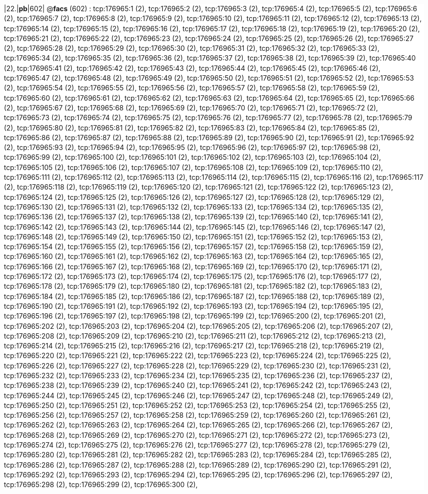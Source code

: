 |22.|__pb__|602| @__facs__ (602) : tcp:176965:1 (2), tcp:176965:2 (2), tcp:176965:3 (2), tcp:176965:4 (2), tcp:176965:5 (2), tcp:176965:6 (2), tcp:176965:7 (2), tcp:176965:8 (2), tcp:176965:9 (2), tcp:176965:10 (2), tcp:176965:11 (2), tcp:176965:12 (2), tcp:176965:13 (2), tcp:176965:14 (2), tcp:176965:15 (2), tcp:176965:16 (2), tcp:176965:17 (2), tcp:176965:18 (2), tcp:176965:19 (2), tcp:176965:20 (2), tcp:176965:21 (2), tcp:176965:22 (2), tcp:176965:23 (2), tcp:176965:24 (2), tcp:176965:25 (2), tcp:176965:26 (2), tcp:176965:27 (2), tcp:176965:28 (2), tcp:176965:29 (2), tcp:176965:30 (2), tcp:176965:31 (2), tcp:176965:32 (2), tcp:176965:33 (2), tcp:176965:34 (2), tcp:176965:35 (2), tcp:176965:36 (2), tcp:176965:37 (2), tcp:176965:38 (2), tcp:176965:39 (2), tcp:176965:40 (2), tcp:176965:41 (2), tcp:176965:42 (2), tcp:176965:43 (2), tcp:176965:44 (2), tcp:176965:45 (2), tcp:176965:46 (2), tcp:176965:47 (2), tcp:176965:48 (2), tcp:176965:49 (2), tcp:176965:50 (2), tcp:176965:51 (2), tcp:176965:52 (2), tcp:176965:53 (2), tcp:176965:54 (2), tcp:176965:55 (2), tcp:176965:56 (2), tcp:176965:57 (2), tcp:176965:58 (2), tcp:176965:59 (2), tcp:176965:60 (2), tcp:176965:61 (2), tcp:176965:62 (2), tcp:176965:63 (2), tcp:176965:64 (2), tcp:176965:65 (2), tcp:176965:66 (2), tcp:176965:67 (2), tcp:176965:68 (2), tcp:176965:69 (2), tcp:176965:70 (2), tcp:176965:71 (2), tcp:176965:72 (2), tcp:176965:73 (2), tcp:176965:74 (2), tcp:176965:75 (2), tcp:176965:76 (2), tcp:176965:77 (2), tcp:176965:78 (2), tcp:176965:79 (2), tcp:176965:80 (2), tcp:176965:81 (2), tcp:176965:82 (2), tcp:176965:83 (2), tcp:176965:84 (2), tcp:176965:85 (2), tcp:176965:86 (2), tcp:176965:87 (2), tcp:176965:88 (2), tcp:176965:89 (2), tcp:176965:90 (2), tcp:176965:91 (2), tcp:176965:92 (2), tcp:176965:93 (2), tcp:176965:94 (2), tcp:176965:95 (2), tcp:176965:96 (2), tcp:176965:97 (2), tcp:176965:98 (2), tcp:176965:99 (2), tcp:176965:100 (2), tcp:176965:101 (2), tcp:176965:102 (2), tcp:176965:103 (2), tcp:176965:104 (2), tcp:176965:105 (2), tcp:176965:106 (2), tcp:176965:107 (2), tcp:176965:108 (2), tcp:176965:109 (2), tcp:176965:110 (2), tcp:176965:111 (2), tcp:176965:112 (2), tcp:176965:113 (2), tcp:176965:114 (2), tcp:176965:115 (2), tcp:176965:116 (2), tcp:176965:117 (2), tcp:176965:118 (2), tcp:176965:119 (2), tcp:176965:120 (2), tcp:176965:121 (2), tcp:176965:122 (2), tcp:176965:123 (2), tcp:176965:124 (2), tcp:176965:125 (2), tcp:176965:126 (2), tcp:176965:127 (2), tcp:176965:128 (2), tcp:176965:129 (2), tcp:176965:130 (2), tcp:176965:131 (2), tcp:176965:132 (2), tcp:176965:133 (2), tcp:176965:134 (2), tcp:176965:135 (2), tcp:176965:136 (2), tcp:176965:137 (2), tcp:176965:138 (2), tcp:176965:139 (2), tcp:176965:140 (2), tcp:176965:141 (2), tcp:176965:142 (2), tcp:176965:143 (2), tcp:176965:144 (2), tcp:176965:145 (2), tcp:176965:146 (2), tcp:176965:147 (2), tcp:176965:148 (2), tcp:176965:149 (2), tcp:176965:150 (2), tcp:176965:151 (2), tcp:176965:152 (2), tcp:176965:153 (2), tcp:176965:154 (2), tcp:176965:155 (2), tcp:176965:156 (2), tcp:176965:157 (2), tcp:176965:158 (2), tcp:176965:159 (2), tcp:176965:160 (2), tcp:176965:161 (2), tcp:176965:162 (2), tcp:176965:163 (2), tcp:176965:164 (2), tcp:176965:165 (2), tcp:176965:166 (2), tcp:176965:167 (2), tcp:176965:168 (2), tcp:176965:169 (2), tcp:176965:170 (2), tcp:176965:171 (2), tcp:176965:172 (2), tcp:176965:173 (2), tcp:176965:174 (2), tcp:176965:175 (2), tcp:176965:176 (2), tcp:176965:177 (2), tcp:176965:178 (2), tcp:176965:179 (2), tcp:176965:180 (2), tcp:176965:181 (2), tcp:176965:182 (2), tcp:176965:183 (2), tcp:176965:184 (2), tcp:176965:185 (2), tcp:176965:186 (2), tcp:176965:187 (2), tcp:176965:188 (2), tcp:176965:189 (2), tcp:176965:190 (2), tcp:176965:191 (2), tcp:176965:192 (2), tcp:176965:193 (2), tcp:176965:194 (2), tcp:176965:195 (2), tcp:176965:196 (2), tcp:176965:197 (2), tcp:176965:198 (2), tcp:176965:199 (2), tcp:176965:200 (2), tcp:176965:201 (2), tcp:176965:202 (2), tcp:176965:203 (2), tcp:176965:204 (2), tcp:176965:205 (2), tcp:176965:206 (2), tcp:176965:207 (2), tcp:176965:208 (2), tcp:176965:209 (2), tcp:176965:210 (2), tcp:176965:211 (2), tcp:176965:212 (2), tcp:176965:213 (2), tcp:176965:214 (2), tcp:176965:215 (2), tcp:176965:216 (2), tcp:176965:217 (2), tcp:176965:218 (2), tcp:176965:219 (2), tcp:176965:220 (2), tcp:176965:221 (2), tcp:176965:222 (2), tcp:176965:223 (2), tcp:176965:224 (2), tcp:176965:225 (2), tcp:176965:226 (2), tcp:176965:227 (2), tcp:176965:228 (2), tcp:176965:229 (2), tcp:176965:230 (2), tcp:176965:231 (2), tcp:176965:232 (2), tcp:176965:233 (2), tcp:176965:234 (2), tcp:176965:235 (2), tcp:176965:236 (2), tcp:176965:237 (2), tcp:176965:238 (2), tcp:176965:239 (2), tcp:176965:240 (2), tcp:176965:241 (2), tcp:176965:242 (2), tcp:176965:243 (2), tcp:176965:244 (2), tcp:176965:245 (2), tcp:176965:246 (2), tcp:176965:247 (2), tcp:176965:248 (2), tcp:176965:249 (2), tcp:176965:250 (2), tcp:176965:251 (2), tcp:176965:252 (2), tcp:176965:253 (2), tcp:176965:254 (2), tcp:176965:255 (2), tcp:176965:256 (2), tcp:176965:257 (2), tcp:176965:258 (2), tcp:176965:259 (2), tcp:176965:260 (2), tcp:176965:261 (2), tcp:176965:262 (2), tcp:176965:263 (2), tcp:176965:264 (2), tcp:176965:265 (2), tcp:176965:266 (2), tcp:176965:267 (2), tcp:176965:268 (2), tcp:176965:269 (2), tcp:176965:270 (2), tcp:176965:271 (2), tcp:176965:272 (2), tcp:176965:273 (2), tcp:176965:274 (2), tcp:176965:275 (2), tcp:176965:276 (2), tcp:176965:277 (2), tcp:176965:278 (2), tcp:176965:279 (2), tcp:176965:280 (2), tcp:176965:281 (2), tcp:176965:282 (2), tcp:176965:283 (2), tcp:176965:284 (2), tcp:176965:285 (2), tcp:176965:286 (2), tcp:176965:287 (2), tcp:176965:288 (2), tcp:176965:289 (2), tcp:176965:290 (2), tcp:176965:291 (2), tcp:176965:292 (2), tcp:176965:293 (2), tcp:176965:294 (2), tcp:176965:295 (2), tcp:176965:296 (2), tcp:176965:297 (2), tcp:176965:298 (2), tcp:176965:299 (2), tcp:176965:300 (2),